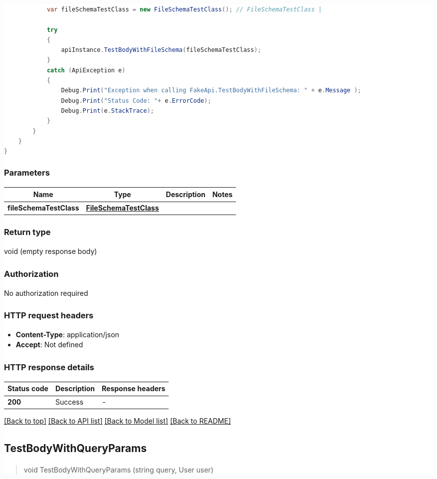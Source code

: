 ```csharp
            var fileSchemaTestClass = new FileSchemaTestClass(); // FileSchemaTestClass | 

            try
            {
                apiInstance.TestBodyWithFileSchema(fileSchemaTestClass);
            }
            catch (ApiException e)
            {
                Debug.Print("Exception when calling FakeApi.TestBodyWithFileSchema: " + e.Message );
                Debug.Print("Status Code: "+ e.ErrorCode);
                Debug.Print(e.StackTrace);
            }
        }
    }
}
```

### Parameters


Name | Type | Description  | Notes
------------- | ------------- | ------------- | -------------
 **fileSchemaTestClass** | [**FileSchemaTestClass**](FileSchemaTestClass.md)|  | 

### Return type

void (empty response body)

### Authorization

No authorization required

### HTTP request headers

- **Content-Type**: application/json
- **Accept**: Not defined

### HTTP response details
| Status code | Description | Response headers |
|-------------|-------------|------------------|
| **200** | Success |  -  |

[[Back to top]](#)
[[Back to API list]](../README.md#documentation-for-api-endpoints)
[[Back to Model list]](../README.md#documentation-for-models)
[[Back to README]](../README.md)


## TestBodyWithQueryParams

> void TestBodyWithQueryParams (string query, User user)
